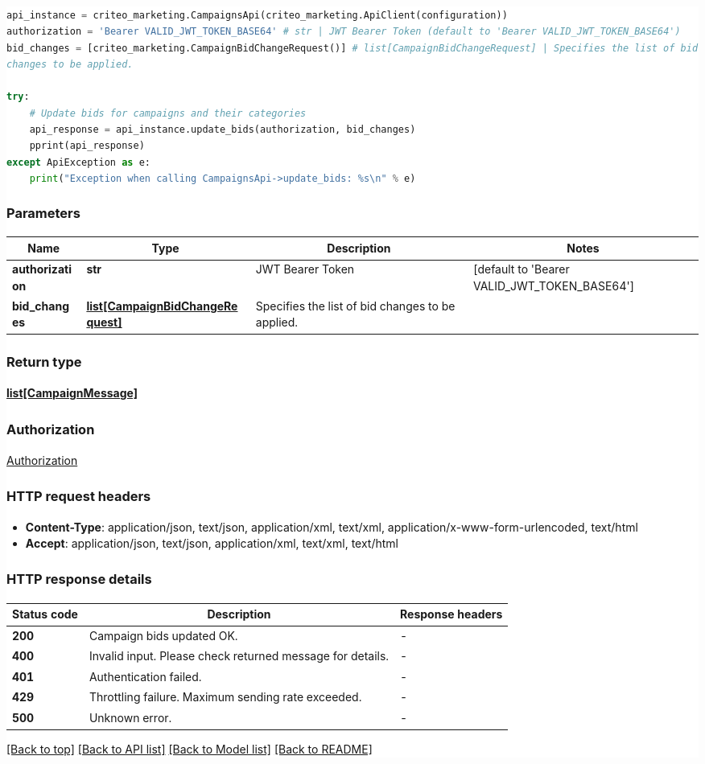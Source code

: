 ```python
api_instance = criteo_marketing.CampaignsApi(criteo_marketing.ApiClient(configuration))
authorization = 'Bearer VALID_JWT_TOKEN_BASE64' # str | JWT Bearer Token (default to 'Bearer VALID_JWT_TOKEN_BASE64')
bid_changes = [criteo_marketing.CampaignBidChangeRequest()] # list[CampaignBidChangeRequest] | Specifies the list of bid changes to be applied.

try:
    # Update bids for campaigns and their categories
    api_response = api_instance.update_bids(authorization, bid_changes)
    pprint(api_response)
except ApiException as e:
    print("Exception when calling CampaignsApi->update_bids: %s\n" % e)
```

### Parameters

Name | Type | Description  | Notes
------------- | ------------- | ------------- | -------------
 **authorization** | **str**| JWT Bearer Token | [default to &#39;Bearer VALID_JWT_TOKEN_BASE64&#39;]
 **bid_changes** | [**list[CampaignBidChangeRequest]**](CampaignBidChangeRequest.md)| Specifies the list of bid changes to be applied. | 

### Return type

[**list[CampaignMessage]**](CampaignMessage.md)

### Authorization

[Authorization](../README.md#Authorization)

### HTTP request headers

 - **Content-Type**: application/json, text/json, application/xml, text/xml, application/x-www-form-urlencoded, text/html
 - **Accept**: application/json, text/json, application/xml, text/xml, text/html

### HTTP response details
| Status code | Description | Response headers |
|-------------|-------------|------------------|
**200** | Campaign bids updated OK. |  -  |
**400** | Invalid input. Please check returned message for details. |  -  |
**401** | Authentication failed. |  -  |
**429** | Throttling failure. Maximum sending rate exceeded. |  -  |
**500** | Unknown error. |  -  |

[[Back to top]](#) [[Back to API list]](../README.md#documentation-for-api-endpoints) [[Back to Model list]](../README.md#documentation-for-models) [[Back to README]](../README.md)

